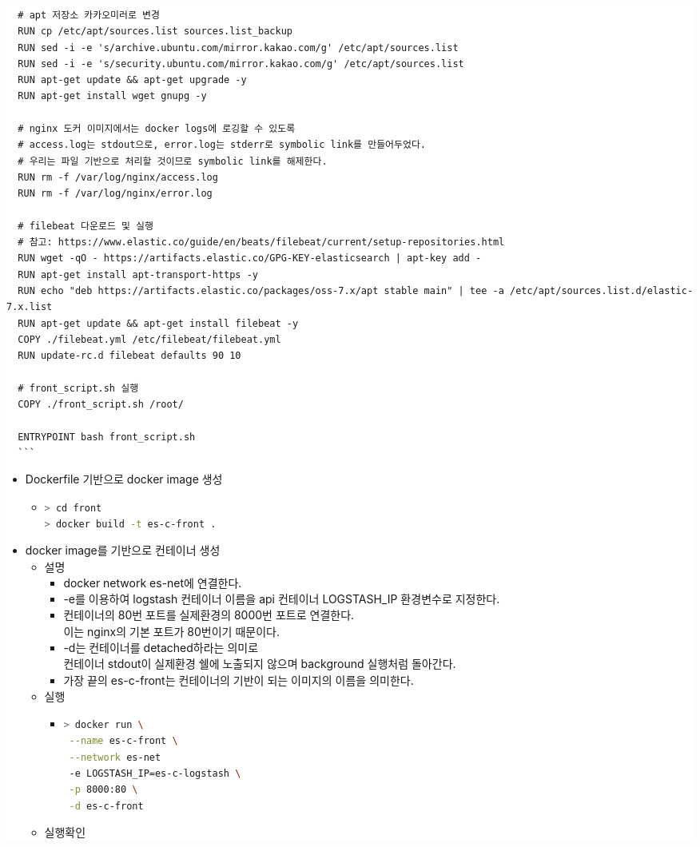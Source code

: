       # apt 저장소 카카오미러로 변경
      RUN cp /etc/apt/sources.list sources.list_backup
      RUN sed -i -e 's/archive.ubuntu.com/mirror.kakao.com/g' /etc/apt/sources.list
      RUN sed -i -e 's/security.ubuntu.com/mirror.kakao.com/g' /etc/apt/sources.list
      RUN apt-get update && apt-get upgrade -y
      RUN apt-get install wget gnupg -y

      # nginx 도커 이미지에서는 docker logs에 로깅할 수 있도록
      # access.log는 stdout으로, error.log는 stderr로 symbolic link를 만들어두었다.
      # 우리는 파일 기반으로 처리할 것이므로 symbolic link를 해제한다.
      RUN rm -f /var/log/nginx/access.log
      RUN rm -f /var/log/nginx/error.log

      # filebeat 다운로드 및 실행
      # 참고: https://www.elastic.co/guide/en/beats/filebeat/current/setup-repositories.html
      RUN wget -qO - https://artifacts.elastic.co/GPG-KEY-elasticsearch | apt-key add -
      RUN apt-get install apt-transport-https -y
      RUN echo "deb https://artifacts.elastic.co/packages/oss-7.x/apt stable main" | tee -a /etc/apt/sources.list.d/elastic-7.x.list
      RUN apt-get update && apt-get install filebeat -y
      COPY ./filebeat.yml /etc/filebeat/filebeat.yml
      RUN update-rc.d filebeat defaults 90 10

      # front_script.sh 실행
      COPY ./front_script.sh /root/

      ENTRYPOINT bash front_script.sh
      ```
- Dockerfile 기반으로 docker image 생성
  - ```bash
    > cd front
    > docker build -t es-c-front .
    ```
- docker image를 기반으로 컨테이너 생성
  - 설명
    - docker network es-net에 연결한다.
    - -e를 이용하여 logstash 컨테이너 이름을 api 컨테이너 LOGSTASH_IP 환경변수로 지정한다.
    - 컨테이너의 80번 포트를 실제환경의 8000번 포트로 연결한다.  
      이는 nginx의 기본 포트가 80번이기 때문이다.
    - -d는 컨테이너를 detached하라는 의미로  
      컨테이너 stdout이 실제환경 쉘에 노출되지 않으며 background 실행처럼 돌아간다.
    - 가장 끝의 es-c-front는 컨테이너의 기반이 되는 이미지의 이름을 의미한다.
  - 실행
    - ```bash
      > docker run \
       --name es-c-front \
       --network es-net 
       -e LOGSTASH_IP=es-c-logstash \
       -p 8000:80 \
       -d es-c-front
      ```
  - 실행확인